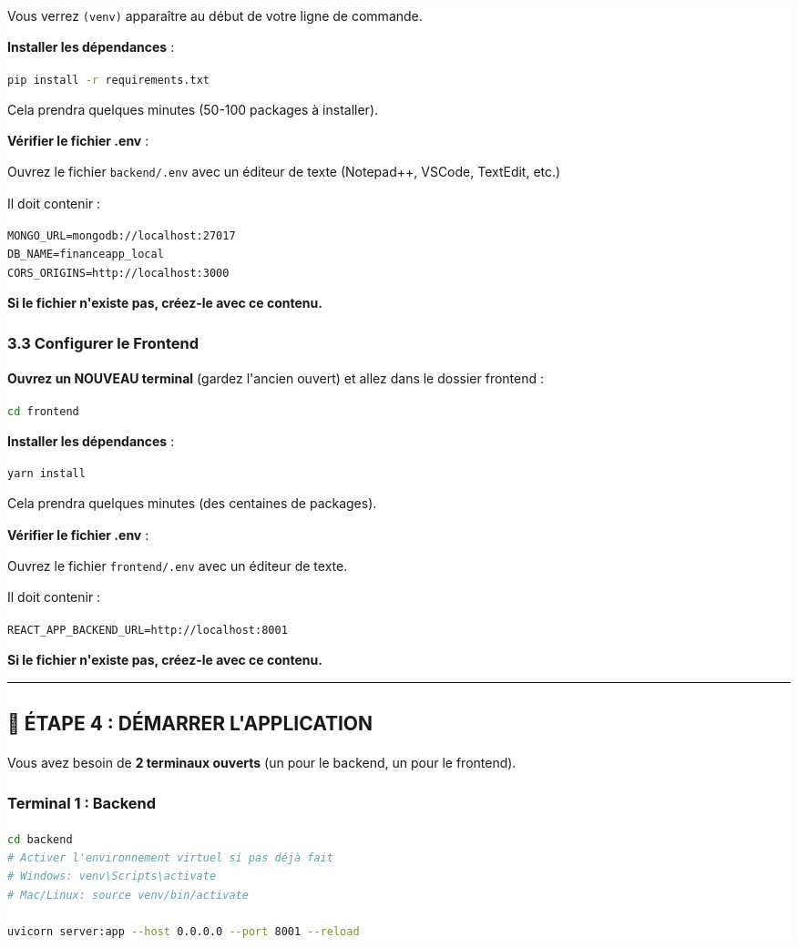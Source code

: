 Vous verrez `(venv)` apparaître au début de votre ligne de commande.

**Installer les dépendances** :
```bash
pip install -r requirements.txt
```

Cela prendra quelques minutes (50-100 packages à installer).

**Vérifier le fichier .env** :

Ouvrez le fichier `backend/.env` avec un éditeur de texte (Notepad++, VSCode, TextEdit, etc.)

Il doit contenir :
```
MONGO_URL=mongodb://localhost:27017
DB_NAME=financeapp_local
CORS_ORIGINS=http://localhost:3000
```

**Si le fichier n'existe pas, créez-le avec ce contenu.**

### 3.3 Configurer le Frontend

**Ouvrez un NOUVEAU terminal** (gardez l'ancien ouvert) et allez dans le dossier frontend :

```bash
cd frontend
```

**Installer les dépendances** :
```bash
yarn install
```

Cela prendra quelques minutes (des centaines de packages).

**Vérifier le fichier .env** :

Ouvrez le fichier `frontend/.env` avec un éditeur de texte.

Il doit contenir :
```
REACT_APP_BACKEND_URL=http://localhost:8001
```

**Si le fichier n'existe pas, créez-le avec ce contenu.**

---

## 🚀 ÉTAPE 4 : DÉMARRER L'APPLICATION

Vous avez besoin de **2 terminaux ouverts** (un pour le backend, un pour le frontend).

### Terminal 1 : Backend

```bash
cd backend
# Activer l'environnement virtuel si pas déjà fait
# Windows: venv\Scripts\activate
# Mac/Linux: source venv/bin/activate

uvicorn server:app --host 0.0.0.0 --port 8001 --reload
```
